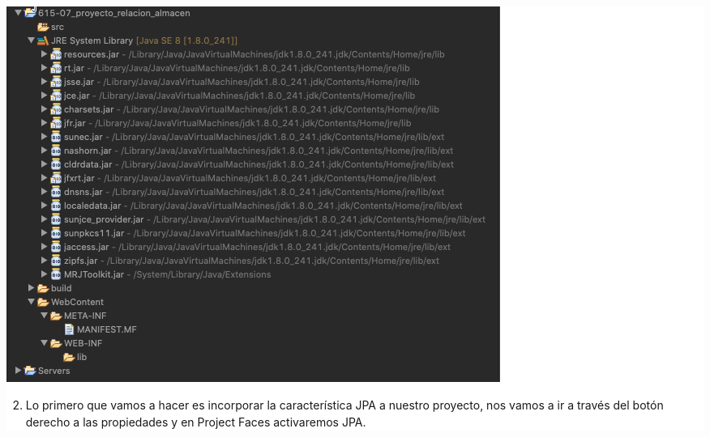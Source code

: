    <img src="images/24-19.png">

2. Lo primero que vamos a hacer es incorporar la característica JPA a nuestro proyecto, nos vamos a ir a través del botón derecho a las propiedades y en Project Faces activaremos JPA.
